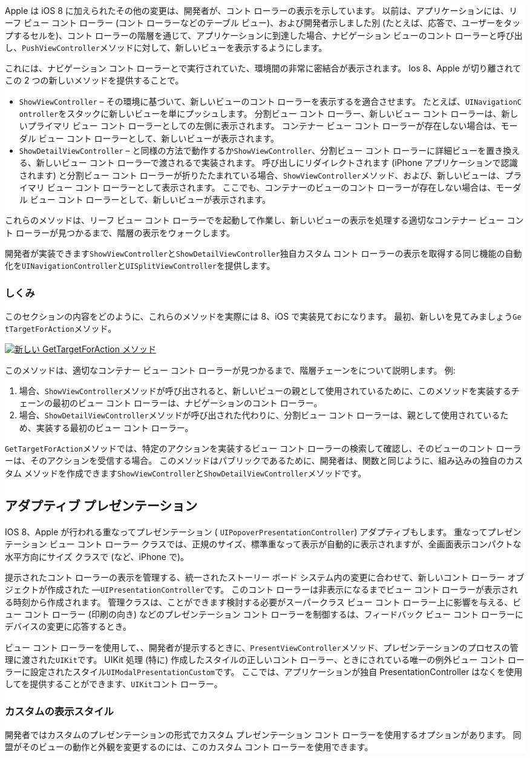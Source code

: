 Apple は iOS 8 に加えられたその他の変更は、開発者が、コント ローラーの表示を示しています。 以前は、アプリケーションには、リーフ ビュー コント ローラー (コント ローラーなどのテーブル ビュー)、および開発者示しました別 (たとえば、応答で、ユーザーをタップするセルを)、コント ローラーの階層を通じて、アプリケーションに到達した場合、ナビゲーション ビューのコント ローラーと呼び出し、`PushViewController`メソッドに対して、新しいビューを表示するようにします。

これには、ナビゲーション コント ローラーとで実行されていた、環境間の非常に密結合が表示されます。 Ios 8、Apple が切り離されてこの 2 つの新しいメソッドを提供することで。

-  `ShowViewController` – その環境に基づいて、新しいビューのコント ローラーを表示するを適合させます。 たとえば、`UINavigationController`をスタックに新しいビューを単にプッシュします。 分割ビュー コント ローラー、新しいビュー コント ローラーは、新しいプライマリ ビュー コント ローラーとしての左側に表示されます。 コンテナー ビュー コント ローラーが存在しない場合は、モーダル ビュー コント ローラーとして、新しいビューが表示されます。
-  `ShowDetailViewController` – と同様の方法で動作するか`ShowViewController`、分割ビュー コント ローラーに詳細ビューを置き換える、新しいビュー コント ローラーで渡されるで実装されます。 呼び出しにリダイレクトされます (iPhone アプリケーションで認識されます) と分割ビュー コント ローラーが折りたたまれている場合、`ShowViewController`メソッド、および、新しいビューは、プライマリ ビュー コント ローラーとして表示されます。 ここでも、コンテナーのビューのコント ローラーが存在しない場合は、モーダル ビュー コント ローラーとして、新しいビューが表示されます。


これらのメソッドは、リーフ ビュー コント ローラーでを起動して作業し、新しいビューの表示を処理する適切なコンテナー ビュー コント ローラーが見つかるまで、階層の表示をウォークします。

開発者が実装できます`ShowViewController`と`ShowDetailViewController`独自カスタム コント ローラーの表示を取得する同じ機能の自動化を`UINavigationController`と`UISplitViewController`を提供します。

### <a name="how-it-works"></a>しくみ

このセクションの内容をどのように、これらのメソッドを実際には 8、iOS で実装見ておになります。 最初、新しいを見てみましょう`GetTargetForAction`メソッド。

 [![](unified-storyboards-images/gettargetforaction.png "新しい GetTargetForAction メソッド")](unified-storyboards-images/gettargetforaction.png#lightbox)

このメソッドは、適切なコンテナー ビュー コント ローラーが見つかるまで、階層チェーンをについて説明します。 例:

1.  場合、`ShowViewController`メソッドが呼び出されると、新しいビューの親として使用されているために、このメソッドを実装するチェーンの最初のビュー コント ローラーは、ナビゲーションのコント ローラー。
1.  場合、`ShowDetailViewController`メソッドが呼び出された代わりに、分割ビュー コント ローラーは、親として使用されているため、実装する最初のビュー コント ローラー。


`GetTargetForAction`メソッドでは、特定のアクションを実装するビュー コント ローラーの検索して確認し、そのビューのコント ローラーは、そのアクションを受信する場合。 このメソッドはパブリックであるために、開発者は、関数と同じように、組み込みの独自のカスタム メソッドを作成できます`ShowViewController`と`ShowDetailViewController`メソッドです。

## <a name="adaptive-presentation"></a>アダプティブ プレゼンテーション

IOS 8、Apple が行われる重なってプレゼンテーション ( `UIPopoverPresentationController`) アダプティブもします。 重なってプレゼンテーション ビュー コント ローラー クラスでは、正規のサイズ、標準重なって表示が自動的に表示されますが、全画面表示コンパクトな水平方向にサイズ クラスで (など、iPhone で)。

提示されたコント ローラーの表示を管理する、統一されたストーリー ボード システム内の変更に合わせて、新しいコント ローラー オブジェクトが作成された —`UIPresentationController`です。 このコント ローラーは非表示になるまでビュー コント ローラーが表示される時刻から作成されます。 管理クラスは、ことができます検討する必要がスーパークラス ビュー コント ローラー上に影響を与える、ビュー コント ローラー (印刷の向き) などのプレゼンテーション コント ローラーを制御するは、フィードバック ビュー コント ローラーにデバイスの変更に応答するとき。

ビュー コント ローラーを使用して、、開発者が提示するときに、`PresentViewController`メソッド、プレゼンテーションのプロセスの管理に渡された`UIKit`です。 UIKit 処理 (特に) 作成したスタイルの正しいコント ローラー、ときにされている唯一の例外ビュー コント ローラーに設定されたスタイル`UIModalPresentationCustom`です。 ここでは、アプリケーションが独自 PresentationController はなくを使用してを提供することができます、`UIKit`コント ローラー。

### <a name="custom-presentation-styles"></a>カスタムの表示スタイル

開発者ではカスタムのプレゼンテーションの形式でカスタム プレゼンテーション コント ローラーを使用するオプションがあります。 同盟がそのビューの動作と外観を変更するのには、このカスタム コント ローラーを使用できます。

<a name="size-classes"/>
